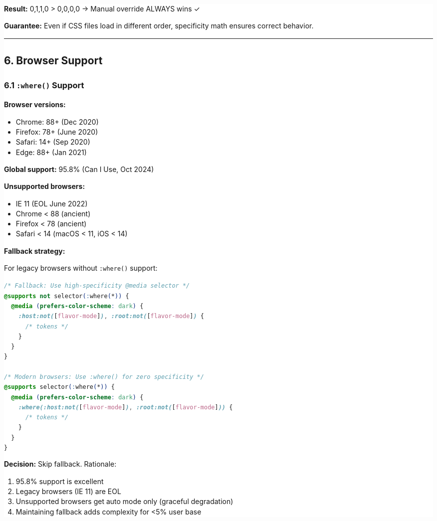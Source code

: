 **Result:** 0,1,1,0 > 0,0,0,0 → Manual override ALWAYS wins ✓

**Guarantee:** Even if CSS files load in different order, specificity math ensures correct behavior.

---

## 6. Browser Support

### 6.1 `:where()` Support

**Browser versions:**

- Chrome: 88+ (Dec 2020)
- Firefox: 78+ (June 2020)
- Safari: 14+ (Sep 2020)
- Edge: 88+ (Jan 2021)

**Global support:** 95.8% (Can I Use, Oct 2024)

**Unsupported browsers:**

- IE 11 (EOL June 2022)
- Chrome < 88 (ancient)
- Firefox < 78 (ancient)
- Safari < 14 (macOS < 11, iOS < 14)

**Fallback strategy:**

For legacy browsers without `:where()` support:

```css
/* Fallback: Use high-specificity @media selector */
@supports not selector(:where(*)) {
  @media (prefers-color-scheme: dark) {
    :host:not([flavor-mode]), :root:not([flavor-mode]) {
      /* tokens */
    }
  }
}

/* Modern browsers: Use :where() for zero specificity */
@supports selector(:where(*)) {
  @media (prefers-color-scheme: dark) {
    :where(:host:not([flavor-mode]), :root:not([flavor-mode])) {
      /* tokens */
    }
  }
}
```

**Decision:** Skip fallback. Rationale:

1. 95.8% support is excellent
2. Legacy browsers (IE 11) are EOL
3. Unsupported browsers get auto mode only (graceful degradation)
4. Maintaining fallback adds complexity for <5% user base
